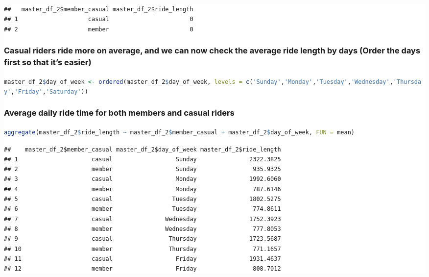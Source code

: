     ##   master_df_2$member_casual master_df_2$ride_length
    ## 1                    casual                       0
    ## 2                    member                       0

### Casual riders ride more on average, and we can now check the average ride length by days (Order the days first so that it’s easier)

``` r
master_df_2$day_of_week <- ordered(master_df_2$day_of_week, levels = c('Sunday','Monday','Tuesday','Wednesday','Thursday','Friday','Saturday'))
```

### Average daily ride time for both members and casual riders

``` r
aggregate(master_df_2$ride_length ~ master_df_2$member_casual + master_df_2$day_of_week, FUN = mean)
```

    ##    master_df_2$member_casual master_df_2$day_of_week master_df_2$ride_length
    ## 1                     casual                  Sunday               2322.3825
    ## 2                     member                  Sunday                935.9325
    ## 3                     casual                  Monday               1992.6060
    ## 4                     member                  Monday                787.6146
    ## 5                     casual                 Tuesday               1802.5275
    ## 6                     member                 Tuesday                774.8611
    ## 7                     casual               Wednesday               1752.3923
    ## 8                     member               Wednesday                777.8053
    ## 9                     casual                Thursday               1723.5687
    ## 10                    member                Thursday                771.1657
    ## 11                    casual                  Friday               1931.4637
    ## 12                    member                  Friday                808.7012